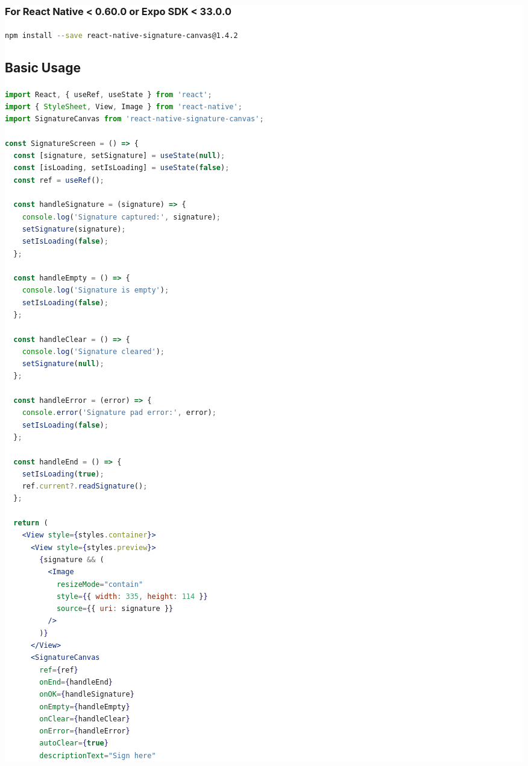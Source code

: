 ### For React Native < 0.60.0 or Expo SDK < 33.0.0

```bash
npm install --save react-native-signature-canvas@1.4.2
```

## Basic Usage

```jsx
import React, { useRef, useState } from 'react';
import { StyleSheet, View, Image } from 'react-native';
import SignatureCanvas from 'react-native-signature-canvas';

const SignatureScreen = () => {
  const [signature, setSignature] = useState(null);
  const [isLoading, setIsLoading] = useState(false);
  const ref = useRef();

  const handleSignature = (signature) => {
    console.log('Signature captured:', signature);
    setSignature(signature);
    setIsLoading(false);
  };

  const handleEmpty = () => {
    console.log('Signature is empty');
    setIsLoading(false);
  };

  const handleClear = () => {
    console.log('Signature cleared');
    setSignature(null);
  };

  const handleError = (error) => {
    console.error('Signature pad error:', error);
    setIsLoading(false);
  };

  const handleEnd = () => {
    setIsLoading(true);
    ref.current?.readSignature();
  };

  return (
    <View style={styles.container}>
      <View style={styles.preview}>
        {signature && (
          <Image
            resizeMode="contain"
            style={{ width: 335, height: 114 }}
            source={{ uri: signature }}
          />
        )}
      </View>
      <SignatureCanvas
        ref={ref}
        onEnd={handleEnd}
        onOK={handleSignature}
        onEmpty={handleEmpty}
        onClear={handleClear}
        onError={handleError}
        autoClear={true}
        descriptionText="Sign here"
```